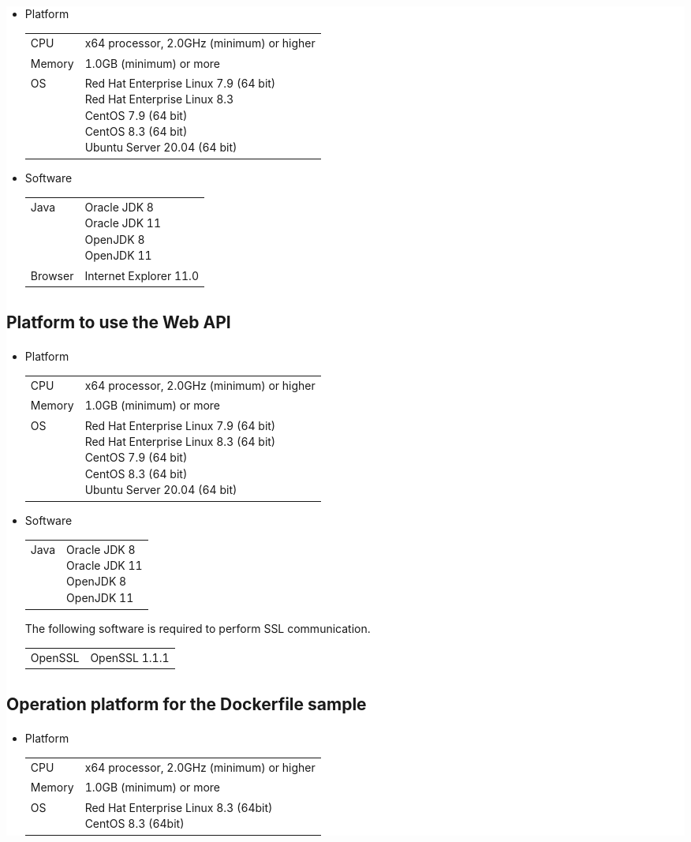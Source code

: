 - Platform

  |             |                                 |
  |-------------|---------------------------------|
  | CPU | x64 processor, 2.0GHz (minimum) or higher |
  | Memory | 1.0GB (minimum) or more               |
  | OS          | Red Hat Enterprise Linux 7.9 (64 bit)<br>Red Hat Enterprise Linux 8.3<br>CentOS 7.9 (64 bit)<br>CentOS 8.3 (64 bit)<br>Ubuntu Server 20.04 (64 bit) |

- Software

  |                      |                         |
  |----------------------|-------------------------|
  | Java                  | Oracle JDK 8<br>Oracle JDK 11<br>OpenJDK 8<br>OpenJDK 11 |
  | Browser | Internet Explorer 11.0  |

  

## Platform to use the Web API

- Platform

  |             |                                 |
  |-------------|---------------------------------|
  | CPU | x64 processor, 2.0GHz (minimum) or higher |
  | Memory | 1.0GB (minimum) or more               |
  | OS          | Red Hat Enterprise Linux 7.9 (64 bit)<br>Red Hat Enterprise Linux 8.3 (64 bit)<br>CentOS 7.9 (64 bit)<br>CentOS 8.3 (64 bit)<br>Ubuntu Server 20.04 (64 bit) |

- Software

  |                      |                         |
  |----------------------|-------------------------|
  | Java                 | Oracle JDK 8<br>Oracle JDK 11<br>OpenJDK 8<br>OpenJDK 11 |

  The following software is required to perform SSL communication.

  |                      |                         |
  |----------------------|-------------------------|
  | OpenSSL                 | OpenSSL 1.1.1 |

## Operation platform for the Dockerfile sample

- Platform

  |             |                                 |
  |-------------|---------------------------------|
  | CPU         | x64 processor, 2.0GHz (minimum) or higher |
  | Memory      | 1.0GB (minimum) or more               |
  | OS          | Red Hat Enterprise Linux 8.3 (64bit)<br>CentOS 8.3 (64bit) |
